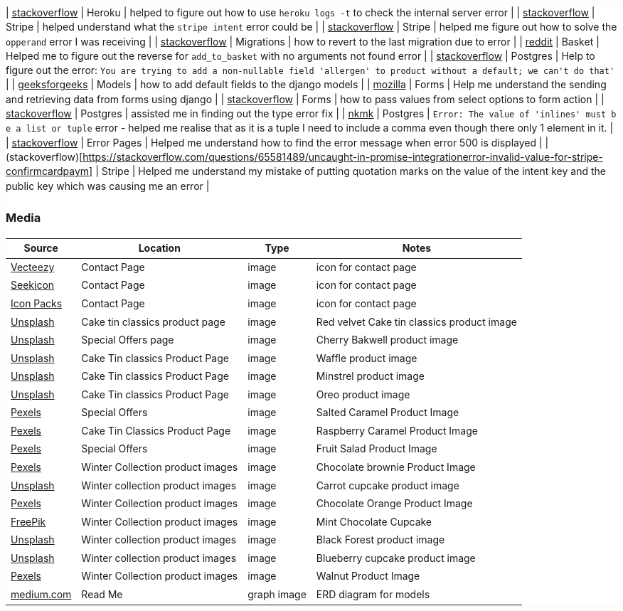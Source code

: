 | [stackoverflow](https://stackoverflow.com/questions/46021463/heroku-giving-500-error-with-little-information-internal-server-error) | Heroku | helped to figure out how to use `heroku logs -t` to check the internal server error |
| [stackoverflow](https://stackoverflow.com/questions/65581489/uncaught-in-promise-integrationerror-invalid-value-for-stripe-confirmcardpaym) | Stripe | helped understand what the `stripe intent` error could be |
| [stackoverflow](https://stackoverflow.com/questions/16105485/unsupported-operand-types-for-float-and-decimal) | Stripe | helped me figure out how to solve the `opperand` error I was receiving |
| [stackoverflow](https://stackoverflow.com/questions/32123477/how-to-revert-the-last-migration) | Migrations | how to revert to the last migration due to error |
| [reddit](https://www.reddit.com/r/djangolearning/comments/rwnpyv/tutorial_help_getting_reverse_for_profile_with/) | Basket | Helped me to figure out the reverse for `add_to_basket` with no arguments not found error |
| [stackoverflow](https://stackoverflow.com/questions/65239302/python-django-non-nullable-field) | Postgres | Help to figure out the error: `You are trying to add a non-nullable field 'allergen' to product without a default; we can't do that'` |
| [geeksforgeeks](https://www.geeksforgeeks.org/textfield-django-models/) | Models | how to add default fields to the django models |
| [mozilla](https://developer.mozilla.org/en-US/docs/Learn/Forms/Sending_and_retrieving_form_data) | Forms | Help me understand the sending and retrieving data from forms using django |
| [stackoverflow](https://stackoverflow.com/questions/14149088/how-to-pass-value-from-optionselect-to-form-action) | Forms | how to pass values from select options to form action |
| [stackoverflow](https://stackoverflow.com/questions/38836795/typeerror-int-argument-must-be-a-string-a-bytes-like-object-or-a-number-not) | Postgres | assisted me in finding out the type error fix |
| [nkmk](https://note.nkmk.me/en/python-tuple-single-empty/) | Postgres | `Error: The value of 'inlines' must be a list or tuple` error - helped me realise that as it is a tuple I need to include a comma even though there only 1 element in it. |
| [stackoverflow](https://stackoverflow.com/questions/46021463/heroku-giving-500-error-with-little-information-internal-server-error) | Error Pages | Helped me understand how to find the error message when error 500 is displayed |
| (stackoverflow)[https://stackoverflow.com/questions/65581489/uncaught-in-promise-integrationerror-invalid-value-for-stripe-confirmcardpaym] | Stripe | Helped me understand my mistake of putting quotation marks on the value of the intent key and the public key which was causing me an error |


### Media

| Source | Location | Type | Notes |
| --- | --- | --- | --- |
| [Vecteezy](https://www.vecteezy.com/vector-art/5043127-a-phone-icon-in-a-round-circle-vector) | Contact Page | image | icon for contact page |
| [Seekicon](https://seekicon.com/free-icon/location-outline_1) | Contact Page | image | icon for contact page |
| [Icon Packs](https://www.iconpacks.net/free-icon/mail-142.html) | Contact Page | image | icon for contact page |
| [Unsplash](https://unsplash.com/photos/white-and-red-cupcake-with-white-icing-on-top-MJPr6nOdppw) | Cake tin classics product page | image | Red velvet Cake tin classics product image |
| [Unsplash](https://unsplash.com/photos/cupcake-with-pink-icing-on-top-zEwgRzJJIvk) | Special Offers page | image | Cherry Bakwell product image |
| [Unsplash](https://unsplash.com/photos/a-table-topped-with-cupcakes-covered-in-frosting-FIxdY7jOBus) | Cake Tin classics Product Page | image | Waffle product image |
| [Unsplash](https://unsplash.com/photos/cupcake-with-white-icing-on-top-Ao09kk2ovB0) | Cake Tin classics Product Page | image |Minstrel product image |
| [Unsplash](https://unsplash.com/photos/white-and-brown-cupcakes-on-white-table-gKrxflp1wv0) | Cake Tin classics Product Page | image | Oreo product image |
| [Pexels](https://www.pexels.com/photo/cupcake-topped-with-creamy-icing-1055271/)| Special Offers | image | Salted Caramel Product Image |
| [Pexels](https://www.pexels.com/photo/photograph-of-chocolate-cupcake-with-red-strawberry-toppings-1055272/ )| Cake Tin Classics Product Page | image | Raspberry Caramel Product Image |
| [Pexels]( https://www.pexels.com/photo/cupcake-with-whipped-cream-and-fruits-on-top-1055270/)| Special Offers | image | Fruit Salad Product Image |
| [Pexels](https://www.pexels.com/photo/shallow-focus-photography-of-chocolate-cupcakes-1028714/)| Winter Collection product images | image | Chocolate brownie Product Image |
| [Unsplash](https://unsplash.com/photos/cupcake-on-table-TAegVkFYIqo) | Winter collection product images | image | Carrot cupcake product image |
| [Pexels](https://www.pexels.com/photo/close-up-view-of-cupcakes-9880594/)| Winter Collection product images | image | Chocolate Orange Product Image |
| [FreePik](https://www.freepik.com/premium-ai-image/green-cupcake-color-mint-cup-cake-delicious-cupcakes-dark-background-abstract-generative-ai-illustration_62269843.htm )| Winter Collection product images | image | Mint Chocolate Cupcake |
| [Unsplash](https://unsplash.com/photos/cupcake-with-white-icing-on-brown-wooden-table-zyMJwFBg8u8 ) | Winter collection product images | image | Black Forest product image |
| [Unsplash](https://unsplash.com/images/food/cupcake) | Winter collection product images | image | Blueberry cupcake product image |
| [Pexels](https://www.pexels.com/photo/cupcakes-with-icing-and-chocolate-eggs-6625263/)| Winter Collection product images | image | Walnut Product Image |
| [medium.com](https://medium.com/@yathomasi1/) | Read Me | graph image | ERD diagram for models |
